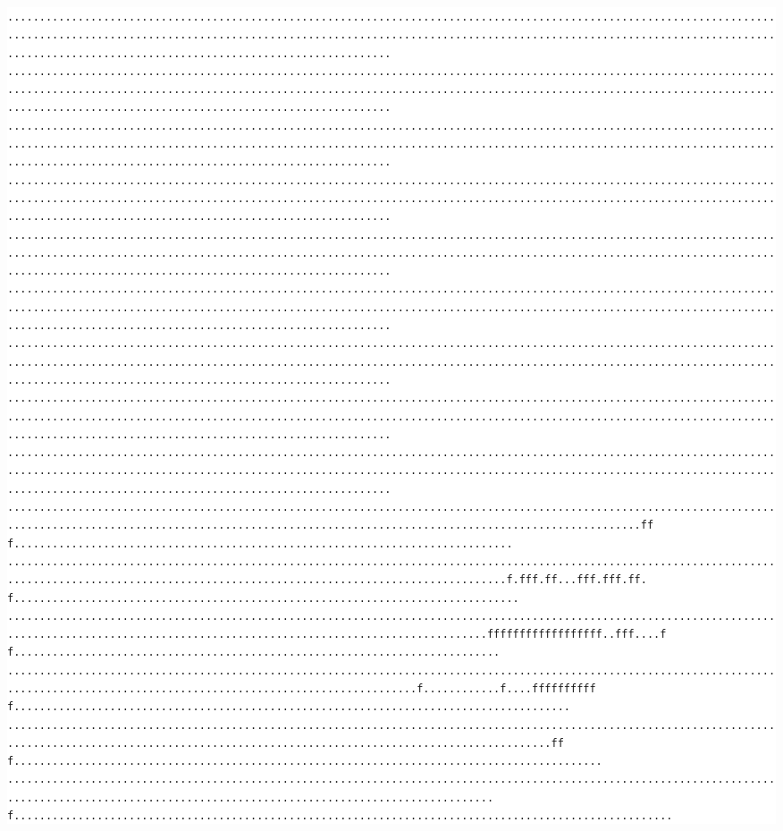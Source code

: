 ```
............................................................................................................................................................................................................................................................................................................
............................................................................................................................................................................................................................................................................................................
............................................................................................................................................................................................................................................................................................................
............................................................................................................................................................................................................................................................................................................
............................................................................................................................................................................................................................................................................................................
............................................................................................................................................................................................................................................................................................................
............................................................................................................................................................................................................................................................................................................
............................................................................................................................................................................................................................................................................................................
............................................................................................................................................................................................................................................................................................................
...........................................................................................................................................................................................................................fff..............................................................................
......................................................................................................................................................................................................f.fff.ff...fff.fff.ff.f...............................................................................
...................................................................................................................................................................................................ffffffffffffffffff..fff....ff............................................................................
........................................................................................................................................................................................f............f....fffffffffff.......................................................................................
.............................................................................................................................................................................................................fff............................................................................................
....................................................................................................................................................................................................f.......................................................................................................
```